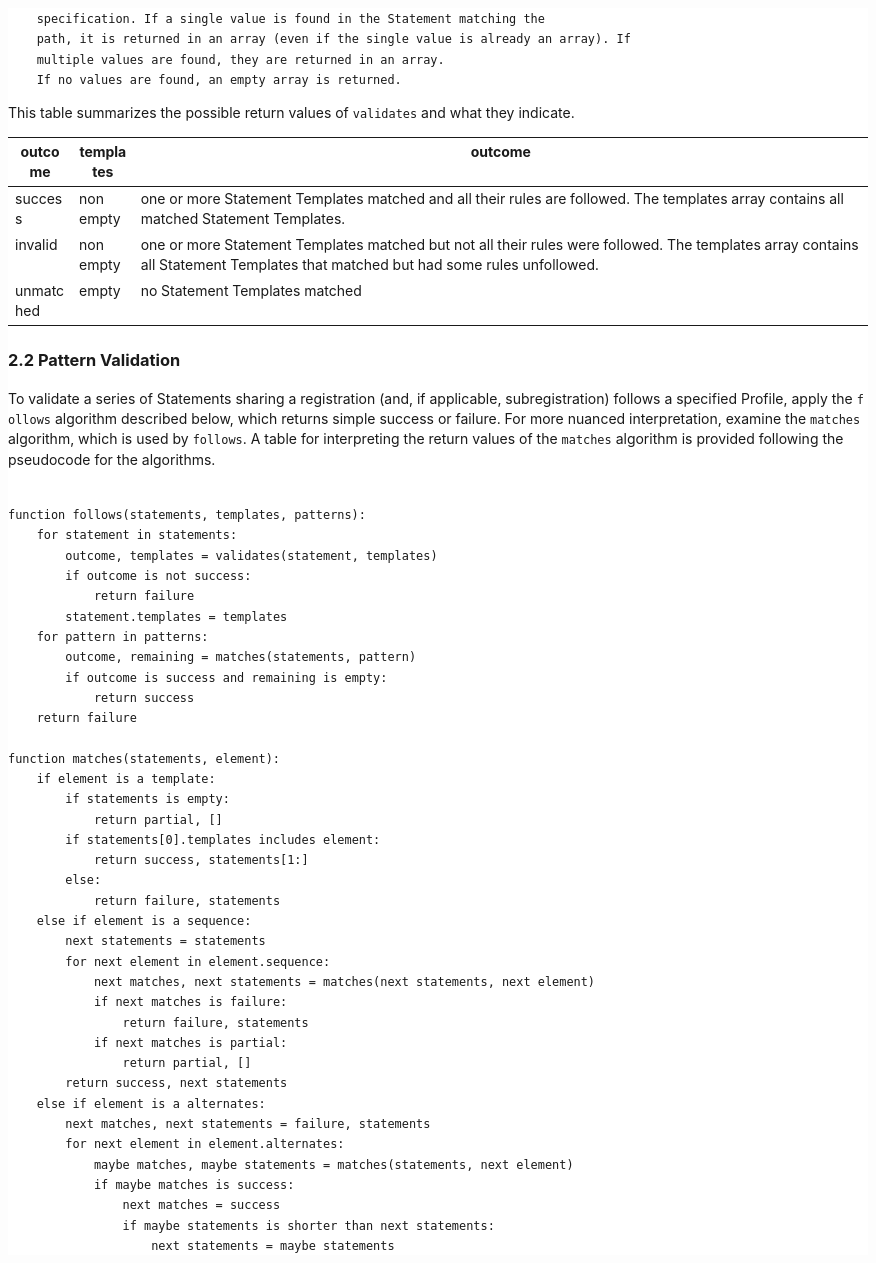 ```
    specification. If a single value is found in the Statement matching the
    path, it is returned in an array (even if the single value is already an array). If
    multiple values are found, they are returned in an array.
    If no values are found, an empty array is returned.
```

This table summarizes the possible return values of `validates` and what they indicate.

outcome   | templates | outcome
--------- | --------- | -------
success   | non empty | one or more Statement Templates matched and all their rules are followed. The templates array contains all matched Statement Templates.
invalid   | non empty | one or more Statement Templates matched but not all their rules were followed. The templates array contains all Statement Templates that matched but had some rules unfollowed.
unmatched | empty     | no Statement Templates matched


<a name="pattern-valid"></a>
### 2.2 Pattern Validation

To validate a series of Statements sharing a registration (and, if applicable, subregistration)
follows a specified Profile, apply the `follows` algorithm described below, which returns
simple success or failure. For more nuanced interpretation, examine the `matches` algorithm,
which is used by `follows`. A table for interpreting the return values of the `matches`
algorithm is provided following the pseudocode for the algorithms.

```

function follows(statements, templates, patterns):
    for statement in statements:
        outcome, templates = validates(statement, templates)
        if outcome is not success:
            return failure
        statement.templates = templates
    for pattern in patterns:
        outcome, remaining = matches(statements, pattern)
        if outcome is success and remaining is empty:
            return success
    return failure

function matches(statements, element):
    if element is a template:
        if statements is empty:
            return partial, []
        if statements[0].templates includes element:
            return success, statements[1:]
        else:
            return failure, statements
    else if element is a sequence:
        next statements = statements
        for next element in element.sequence:
            next matches, next statements = matches(next statements, next element)
            if next matches is failure:
                return failure, statements
            if next matches is partial:
                return partial, []
        return success, next statements
    else if element is a alternates:
        next matches, next statements = failure, statements
        for next element in element.alternates:
            maybe matches, maybe statements = matches(statements, next element)
            if maybe matches is success:
                next matches = success
                if maybe statements is shorter than next statements:
                    next statements = maybe statements
```